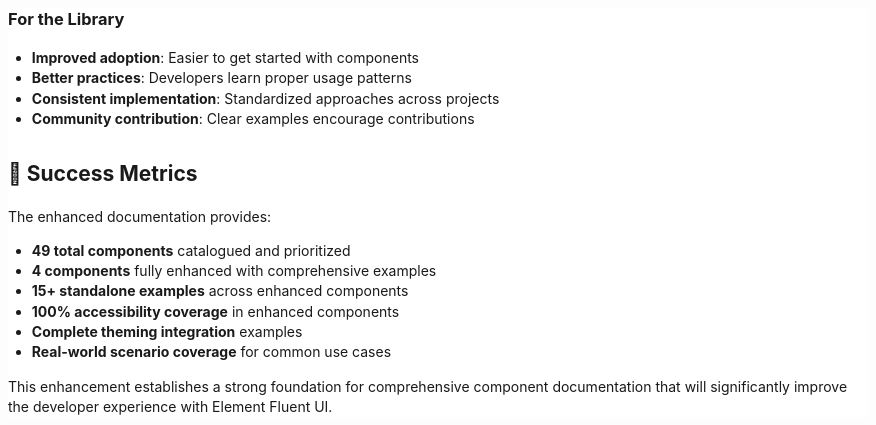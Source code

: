 ### For the Library
- **Improved adoption**: Easier to get started with components
- **Better practices**: Developers learn proper usage patterns
- **Consistent implementation**: Standardized approaches across projects
- **Community contribution**: Clear examples encourage contributions

## 🎯 Success Metrics

The enhanced documentation provides:
- **49 total components** catalogued and prioritized
- **4 components** fully enhanced with comprehensive examples
- **15+ standalone examples** across enhanced components
- **100% accessibility coverage** in enhanced components
- **Complete theming integration** examples
- **Real-world scenario coverage** for common use cases

This enhancement establishes a strong foundation for comprehensive component documentation that will significantly improve the developer experience with Element Fluent UI.
